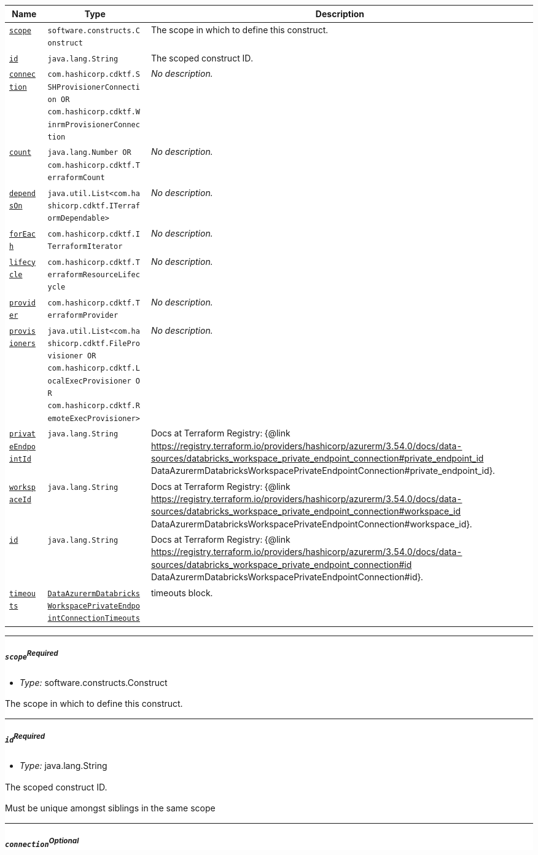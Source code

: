 | **Name** | **Type** | **Description** |
| --- | --- | --- |
| <code><a href="#@cdktf/provider-azurerm.dataAzurermDatabricksWorkspacePrivateEndpointConnection.DataAzurermDatabricksWorkspacePrivateEndpointConnection.Initializer.parameter.scope">scope</a></code> | <code>software.constructs.Construct</code> | The scope in which to define this construct. |
| <code><a href="#@cdktf/provider-azurerm.dataAzurermDatabricksWorkspacePrivateEndpointConnection.DataAzurermDatabricksWorkspacePrivateEndpointConnection.Initializer.parameter.id">id</a></code> | <code>java.lang.String</code> | The scoped construct ID. |
| <code><a href="#@cdktf/provider-azurerm.dataAzurermDatabricksWorkspacePrivateEndpointConnection.DataAzurermDatabricksWorkspacePrivateEndpointConnection.Initializer.parameter.connection">connection</a></code> | <code>com.hashicorp.cdktf.SSHProvisionerConnection OR com.hashicorp.cdktf.WinrmProvisionerConnection</code> | *No description.* |
| <code><a href="#@cdktf/provider-azurerm.dataAzurermDatabricksWorkspacePrivateEndpointConnection.DataAzurermDatabricksWorkspacePrivateEndpointConnection.Initializer.parameter.count">count</a></code> | <code>java.lang.Number OR com.hashicorp.cdktf.TerraformCount</code> | *No description.* |
| <code><a href="#@cdktf/provider-azurerm.dataAzurermDatabricksWorkspacePrivateEndpointConnection.DataAzurermDatabricksWorkspacePrivateEndpointConnection.Initializer.parameter.dependsOn">dependsOn</a></code> | <code>java.util.List<com.hashicorp.cdktf.ITerraformDependable></code> | *No description.* |
| <code><a href="#@cdktf/provider-azurerm.dataAzurermDatabricksWorkspacePrivateEndpointConnection.DataAzurermDatabricksWorkspacePrivateEndpointConnection.Initializer.parameter.forEach">forEach</a></code> | <code>com.hashicorp.cdktf.ITerraformIterator</code> | *No description.* |
| <code><a href="#@cdktf/provider-azurerm.dataAzurermDatabricksWorkspacePrivateEndpointConnection.DataAzurermDatabricksWorkspacePrivateEndpointConnection.Initializer.parameter.lifecycle">lifecycle</a></code> | <code>com.hashicorp.cdktf.TerraformResourceLifecycle</code> | *No description.* |
| <code><a href="#@cdktf/provider-azurerm.dataAzurermDatabricksWorkspacePrivateEndpointConnection.DataAzurermDatabricksWorkspacePrivateEndpointConnection.Initializer.parameter.provider">provider</a></code> | <code>com.hashicorp.cdktf.TerraformProvider</code> | *No description.* |
| <code><a href="#@cdktf/provider-azurerm.dataAzurermDatabricksWorkspacePrivateEndpointConnection.DataAzurermDatabricksWorkspacePrivateEndpointConnection.Initializer.parameter.provisioners">provisioners</a></code> | <code>java.util.List<com.hashicorp.cdktf.FileProvisioner OR com.hashicorp.cdktf.LocalExecProvisioner OR com.hashicorp.cdktf.RemoteExecProvisioner></code> | *No description.* |
| <code><a href="#@cdktf/provider-azurerm.dataAzurermDatabricksWorkspacePrivateEndpointConnection.DataAzurermDatabricksWorkspacePrivateEndpointConnection.Initializer.parameter.privateEndpointId">privateEndpointId</a></code> | <code>java.lang.String</code> | Docs at Terraform Registry: {@link https://registry.terraform.io/providers/hashicorp/azurerm/3.54.0/docs/data-sources/databricks_workspace_private_endpoint_connection#private_endpoint_id DataAzurermDatabricksWorkspacePrivateEndpointConnection#private_endpoint_id}. |
| <code><a href="#@cdktf/provider-azurerm.dataAzurermDatabricksWorkspacePrivateEndpointConnection.DataAzurermDatabricksWorkspacePrivateEndpointConnection.Initializer.parameter.workspaceId">workspaceId</a></code> | <code>java.lang.String</code> | Docs at Terraform Registry: {@link https://registry.terraform.io/providers/hashicorp/azurerm/3.54.0/docs/data-sources/databricks_workspace_private_endpoint_connection#workspace_id DataAzurermDatabricksWorkspacePrivateEndpointConnection#workspace_id}. |
| <code><a href="#@cdktf/provider-azurerm.dataAzurermDatabricksWorkspacePrivateEndpointConnection.DataAzurermDatabricksWorkspacePrivateEndpointConnection.Initializer.parameter.id">id</a></code> | <code>java.lang.String</code> | Docs at Terraform Registry: {@link https://registry.terraform.io/providers/hashicorp/azurerm/3.54.0/docs/data-sources/databricks_workspace_private_endpoint_connection#id DataAzurermDatabricksWorkspacePrivateEndpointConnection#id}. |
| <code><a href="#@cdktf/provider-azurerm.dataAzurermDatabricksWorkspacePrivateEndpointConnection.DataAzurermDatabricksWorkspacePrivateEndpointConnection.Initializer.parameter.timeouts">timeouts</a></code> | <code><a href="#@cdktf/provider-azurerm.dataAzurermDatabricksWorkspacePrivateEndpointConnection.DataAzurermDatabricksWorkspacePrivateEndpointConnectionTimeouts">DataAzurermDatabricksWorkspacePrivateEndpointConnectionTimeouts</a></code> | timeouts block. |

---

##### `scope`<sup>Required</sup> <a name="scope" id="@cdktf/provider-azurerm.dataAzurermDatabricksWorkspacePrivateEndpointConnection.DataAzurermDatabricksWorkspacePrivateEndpointConnection.Initializer.parameter.scope"></a>

- *Type:* software.constructs.Construct

The scope in which to define this construct.

---

##### `id`<sup>Required</sup> <a name="id" id="@cdktf/provider-azurerm.dataAzurermDatabricksWorkspacePrivateEndpointConnection.DataAzurermDatabricksWorkspacePrivateEndpointConnection.Initializer.parameter.id"></a>

- *Type:* java.lang.String

The scoped construct ID.

Must be unique amongst siblings in the same scope

---

##### `connection`<sup>Optional</sup> <a name="connection" id="@cdktf/provider-azurerm.dataAzurermDatabricksWorkspacePrivateEndpointConnection.DataAzurermDatabricksWorkspacePrivateEndpointConnection.Initializer.parameter.connection"></a>
